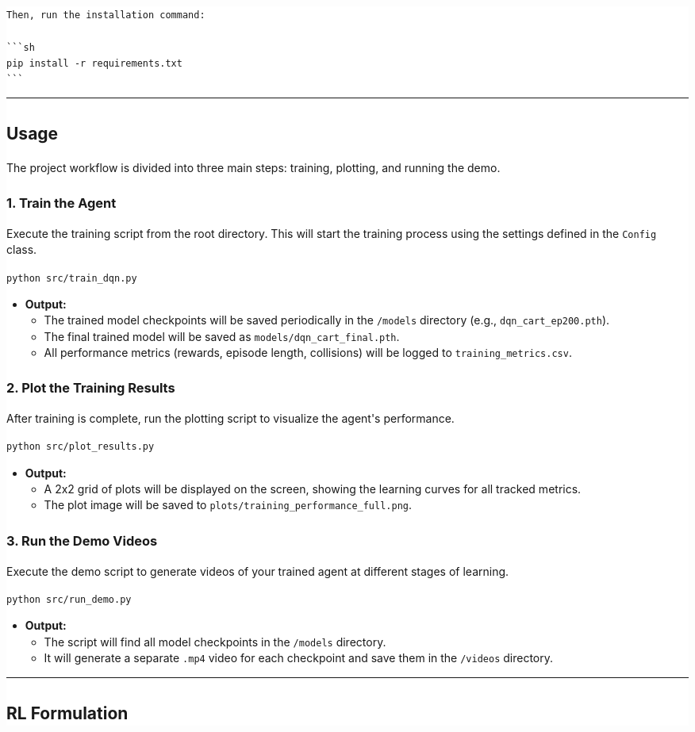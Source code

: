     Then, run the installation command:

    ```sh
    pip install -r requirements.txt
    ```

-----

## Usage

The project workflow is divided into three main steps: training, plotting, and running the demo.

### 1\. Train the Agent

Execute the training script from the root directory. This will start the training process using the settings defined in the `Config` class.

```sh
python src/train_dqn.py
```

  - **Output:**
      - The trained model checkpoints will be saved periodically in the `/models` directory (e.g., `dqn_cart_ep200.pth`).
      - The final trained model will be saved as `models/dqn_cart_final.pth`.
      - All performance metrics (rewards, episode length, collisions) will be logged to `training_metrics.csv`.

### 2\. Plot the Training Results

After training is complete, run the plotting script to visualize the agent's performance.

```sh
python src/plot_results.py
```

  - **Output:**
      - A 2x2 grid of plots will be displayed on the screen, showing the learning curves for all tracked metrics.
      - The plot image will be saved to `plots/training_performance_full.png`.

### 3\. Run the Demo Videos

Execute the demo script to generate videos of your trained agent at different stages of learning.

```sh
python src/run_demo.py
```

  - **Output:**
      - The script will find all model checkpoints in the `/models` directory.
      - It will generate a separate `.mp4` video for each checkpoint and save them in the `/videos` directory.

-----

## RL Formulation
